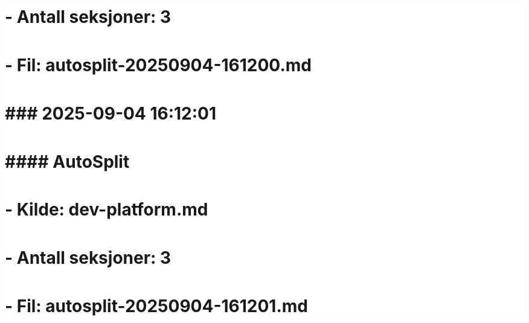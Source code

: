 

# \- Antall seksjoner: 3




# \- Fil: autosplit-20250904-161200.md




# 




# 




# 




# 




# \### 2025-09-04 16:12:01




# \#### AutoSplit




# \- Kilde: dev-platform.md




# \- Antall seksjoner: 3




# \- Fil: autosplit-20250904-161201.md




# 



